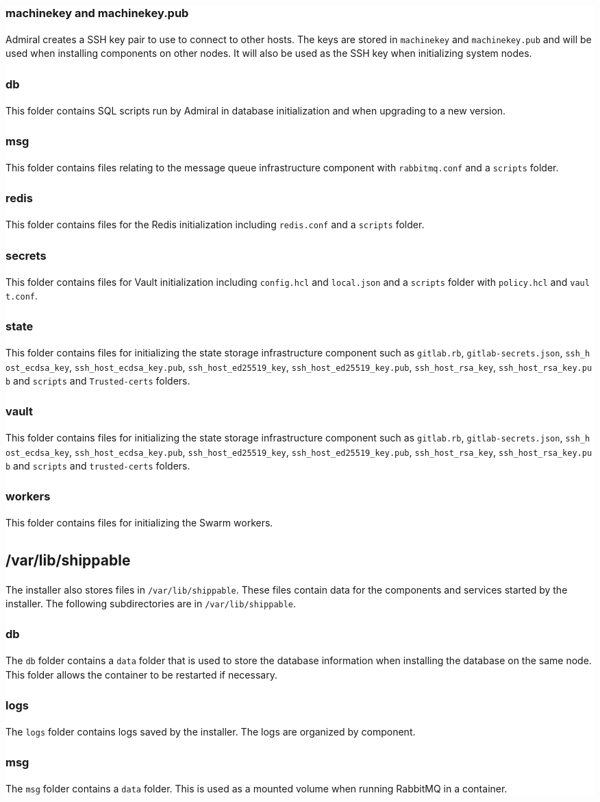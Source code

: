 ### machinekey and machinekey.pub
Admiral creates a SSH key pair to use to connect to other hosts. The keys are stored in `machinekey` and `machinekey.pub` and will be used when installing components on other nodes. It will also be used as the SSH key when initializing system nodes.

### db
This folder contains SQL scripts run by Admiral in database initialization and when upgrading to a new version.

### msg
This folder contains files relating to the message queue infrastructure component with `rabbitmq.conf` and a `scripts` folder.

### redis
This folder contains files for the Redis initialization including `redis.conf` and a `scripts` folder.

### secrets
This folder contains files for Vault initialization including `config.hcl` and `local.json` and a `scripts` folder with `policy.hcl` and `vault.conf`.

### state
This folder contains files for initializing the state storage infrastructure component such as `gitlab.rb`, `gitlab-secrets.json`, `ssh_host_ecdsa_key`, `ssh_host_ecdsa_key.pub`, `ssh_host_ed25519_key`, `ssh_host_ed25519_key.pub`, `ssh_host_rsa_key`, `ssh_host_rsa_key.pub` and `scripts` and `Trusted-certs` folders.

### vault
This folder contains files for initializing the state storage infrastructure component such as `gitlab.rb`, `gitlab-secrets.json`, `ssh_host_ecdsa_key`, `ssh_host_ecdsa_key.pub`, `ssh_host_ed25519_key`, `ssh_host_ed25519_key.pub`, `ssh_host_rsa_key`, `ssh_host_rsa_key.pub` and `scripts` and `trusted-certs` folders.

### workers
This folder contains files for initializing the Swarm workers.

## /var/lib/shippable
The installer also stores files in `/var/lib/shippable`. These files contain data for the components and services started by the installer. The following subdirectories are in `/var/lib/shippable`.

### db
The `db` folder contains a `data` folder that is used to store the database information when installing the database on the same node. This folder allows the container to be restarted if necessary.

### logs
The `logs` folder contains logs saved by the installer. The logs are organized by component.

### msg
The `msg` folder contains a `data` folder. This is used as a mounted volume when running RabbitMQ in a container.
